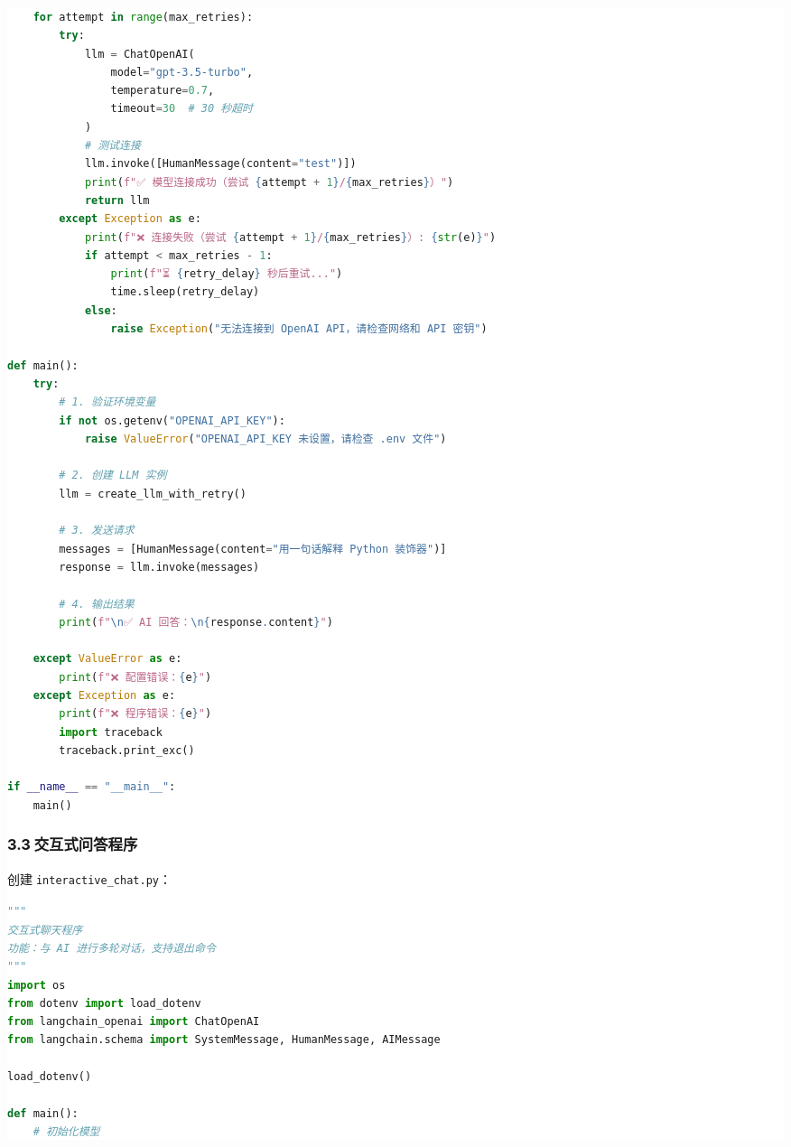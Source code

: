```python
    for attempt in range(max_retries):
        try:
            llm = ChatOpenAI(
                model="gpt-3.5-turbo",
                temperature=0.7,
                timeout=30  # 30 秒超时
            )
            # 测试连接
            llm.invoke([HumanMessage(content="test")])
            print(f"✅ 模型连接成功（尝试 {attempt + 1}/{max_retries}）")
            return llm
        except Exception as e:
            print(f"❌ 连接失败（尝试 {attempt + 1}/{max_retries}）: {str(e)}")
            if attempt < max_retries - 1:
                print(f"⏳ {retry_delay} 秒后重试...")
                time.sleep(retry_delay)
            else:
                raise Exception("无法连接到 OpenAI API，请检查网络和 API 密钥")

def main():
    try:
        # 1. 验证环境变量
        if not os.getenv("OPENAI_API_KEY"):
            raise ValueError("OPENAI_API_KEY 未设置，请检查 .env 文件")

        # 2. 创建 LLM 实例
        llm = create_llm_with_retry()

        # 3. 发送请求
        messages = [HumanMessage(content="用一句话解释 Python 装饰器")]
        response = llm.invoke(messages)

        # 4. 输出结果
        print(f"\n✅ AI 回答：\n{response.content}")

    except ValueError as e:
        print(f"❌ 配置错误：{e}")
    except Exception as e:
        print(f"❌ 程序错误：{e}")
        import traceback
        traceback.print_exc()

if __name__ == "__main__":
    main()
```

### 3.3 交互式问答程序

创建 `interactive_chat.py`：

```python
"""
交互式聊天程序
功能：与 AI 进行多轮对话，支持退出命令
"""
import os
from dotenv import load_dotenv
from langchain_openai import ChatOpenAI
from langchain.schema import SystemMessage, HumanMessage, AIMessage

load_dotenv()

def main():
    # 初始化模型
```
